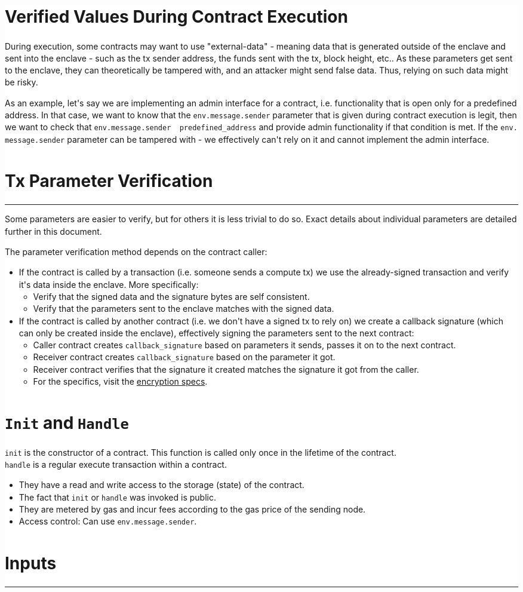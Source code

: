 # Verified Values During Contract Execution


During execution, some contracts may want to use "external-data" - meaning data that is generated outside of the enclave and sent into the enclave - such as the tx sender address, the funds sent with the tx, block height, etc.. As these parameters get sent to the enclave, they can theoretically be tampered with, and an attacker might send false data. Thus, relying on such data might be risky.

As an example, let's say we are implementing an admin interface for a contract, i.e. functionality that is open only for a predefined address. In that case, we want to know that the `env.message.sender` parameter that is given during contract execution is legit, then we want to check that `env.message.sender  predefined_address` and provide admin functionality if that condition is met. If the `env.message.sender` parameter can be tampered with - we effectively can't rely on it and cannot implement the admin interface.

# Tx Parameter Verification
---------------------------------------------------------

Some parameters are easier to verify, but for others it is less trivial to do so. Exact details about individual parameters are detailed further in this document.

The parameter verification method depends on the contract caller:

*   If the contract is called by a transaction (i.e. someone sends a compute tx) we use the already-signed transaction and verify it's data inside the enclave. More specifically:
    *   Verify that the signed data and the signature bytes are self consistent.
    *   Verify that the parameters sent to the enclave matches with the signed data.
*   If the contract is called by another contract (i.e. we don't have a signed tx to rely on) we create a callback signature (which can only be created inside the enclave), effectively signing the parameters sent to the next contract:
    *   Caller contract creates `callback_signature` based on parameters it sends, passes it on to the next contract.
    *   Receiver contract creates `callback_signature` based on the parameter it got.
    *   Receiver contract verifies that the signature it created matches the signature it got from the caller.
    *   For the specifics, visit the [encryption specs](/developers/protocol/encryption#Output).

# `Init` and `Handle`


`init` is the constructor of a contract. This function is called only once in the lifetime of the contract.  
`handle` is a regular execute transaction within a contract.

*   They have a read and write access to the storage (state) of the contract.
*   The fact that `init` or `handle` was invoked is public.
*   They are metered by gas and incur fees according to the gas price of the sending node.
*   Access control: Can use `env.message.sender`.

# Inputs
-------------------
